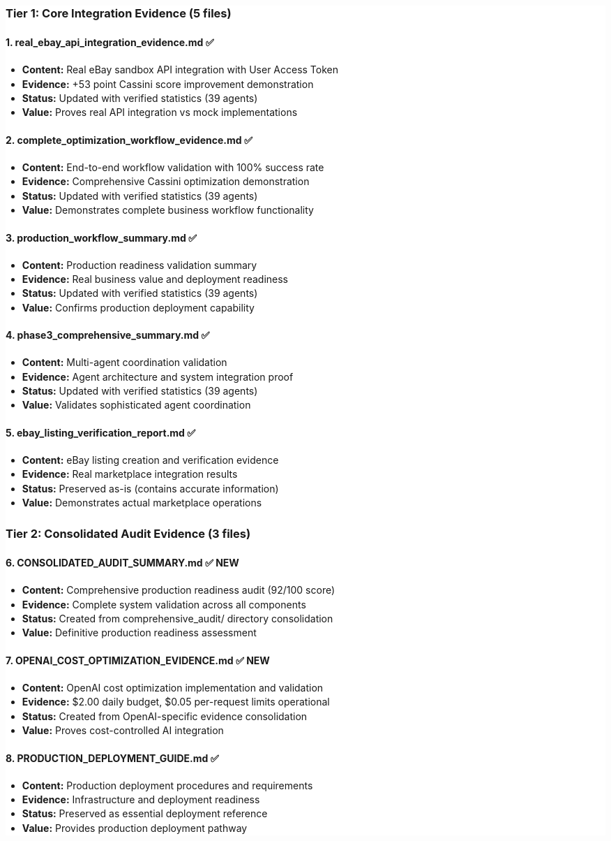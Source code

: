 ### **Tier 1: Core Integration Evidence (5 files)**

#### 1. **real_ebay_api_integration_evidence.md** ✅
- **Content:** Real eBay sandbox API integration with User Access Token
- **Evidence:** +53 point Cassini score improvement demonstration
- **Status:** Updated with verified statistics (39 agents)
- **Value:** Proves real API integration vs mock implementations

#### 2. **complete_optimization_workflow_evidence.md** ✅
- **Content:** End-to-end workflow validation with 100% success rate
- **Evidence:** Comprehensive Cassini optimization demonstration
- **Status:** Updated with verified statistics (39 agents)
- **Value:** Demonstrates complete business workflow functionality

#### 3. **production_workflow_summary.md** ✅
- **Content:** Production readiness validation summary
- **Evidence:** Real business value and deployment readiness
- **Status:** Updated with verified statistics (39 agents)
- **Value:** Confirms production deployment capability

#### 4. **phase3_comprehensive_summary.md** ✅
- **Content:** Multi-agent coordination validation
- **Evidence:** Agent architecture and system integration proof
- **Status:** Updated with verified statistics (39 agents)
- **Value:** Validates sophisticated agent coordination

#### 5. **ebay_listing_verification_report.md** ✅
- **Content:** eBay listing creation and verification evidence
- **Evidence:** Real marketplace integration results
- **Status:** Preserved as-is (contains accurate information)
- **Value:** Demonstrates actual marketplace operations

### **Tier 2: Consolidated Audit Evidence (3 files)**

#### 6. **CONSOLIDATED_AUDIT_SUMMARY.md** ✅ NEW
- **Content:** Comprehensive production readiness audit (92/100 score)
- **Evidence:** Complete system validation across all components
- **Status:** Created from comprehensive_audit/ directory consolidation
- **Value:** Definitive production readiness assessment

#### 7. **OPENAI_COST_OPTIMIZATION_EVIDENCE.md** ✅ NEW
- **Content:** OpenAI cost optimization implementation and validation
- **Evidence:** $2.00 daily budget, $0.05 per-request limits operational
- **Status:** Created from OpenAI-specific evidence consolidation
- **Value:** Proves cost-controlled AI integration

#### 8. **PRODUCTION_DEPLOYMENT_GUIDE.md** ✅
- **Content:** Production deployment procedures and requirements
- **Evidence:** Infrastructure and deployment readiness
- **Status:** Preserved as essential deployment reference
- **Value:** Provides production deployment pathway
